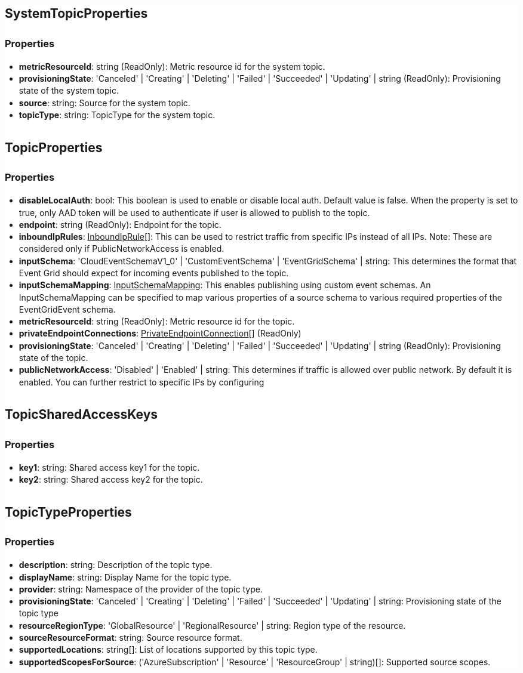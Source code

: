## SystemTopicProperties
### Properties
* **metricResourceId**: string (ReadOnly): Metric resource id for the system topic.
* **provisioningState**: 'Canceled' | 'Creating' | 'Deleting' | 'Failed' | 'Succeeded' | 'Updating' | string (ReadOnly): Provisioning state of the system topic.
* **source**: string: Source for the system topic.
* **topicType**: string: TopicType for the system topic.

## TopicProperties
### Properties
* **disableLocalAuth**: bool: This boolean is used to enable or disable local auth. Default value is false. When the property is set to true, only AAD token will be used to authenticate if user is allowed to publish to the topic.
* **endpoint**: string (ReadOnly): Endpoint for the topic.
* **inboundIpRules**: [InboundIpRule](#inboundiprule)[]: This can be used to restrict traffic from specific IPs instead of all IPs. Note: These are considered only if PublicNetworkAccess is enabled.
* **inputSchema**: 'CloudEventSchemaV1_0' | 'CustomEventSchema' | 'EventGridSchema' | string: This determines the format that Event Grid should expect for incoming events published to the topic.
* **inputSchemaMapping**: [InputSchemaMapping](#inputschemamapping): This enables publishing using custom event schemas. An InputSchemaMapping can be specified to map various properties of a source schema to various required properties of the EventGridEvent schema.
* **metricResourceId**: string (ReadOnly): Metric resource id for the topic.
* **privateEndpointConnections**: [PrivateEndpointConnection](#privateendpointconnection)[] (ReadOnly)
* **provisioningState**: 'Canceled' | 'Creating' | 'Deleting' | 'Failed' | 'Succeeded' | 'Updating' | string (ReadOnly): Provisioning state of the topic.
* **publicNetworkAccess**: 'Disabled' | 'Enabled' | string: This determines if traffic is allowed over public network. By default it is enabled. 
You can further restrict to specific IPs by configuring <seealso cref="P:Microsoft.Azure.Events.ResourceProvider.Common.Contracts.TopicProperties.InboundIpRules" />

## TopicSharedAccessKeys
### Properties
* **key1**: string: Shared access key1 for the topic.
* **key2**: string: Shared access key2 for the topic.

## TopicTypeProperties
### Properties
* **description**: string: Description of the topic type.
* **displayName**: string: Display Name for the topic type.
* **provider**: string: Namespace of the provider of the topic type.
* **provisioningState**: 'Canceled' | 'Creating' | 'Deleting' | 'Failed' | 'Succeeded' | 'Updating' | string: Provisioning state of the topic type
* **resourceRegionType**: 'GlobalResource' | 'RegionalResource' | string: Region type of the resource.
* **sourceResourceFormat**: string: Source resource format.
* **supportedLocations**: string[]: List of locations supported by this topic type.
* **supportedScopesForSource**: ('AzureSubscription' | 'Resource' | 'ResourceGroup' | string)[]: Supported source scopes.
